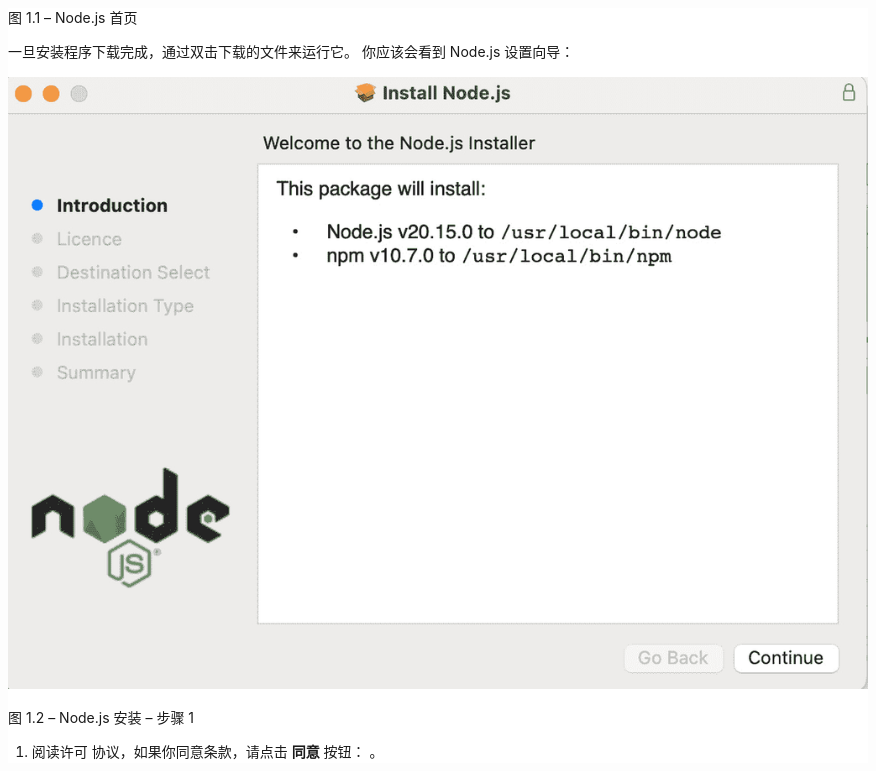 <st c="9542">图 1.1 – Node.js 首页</st>

<st c="9572">一旦安装程序下载完成，通过双击下载的文件来运行它。</st> <st c="9668">你应该会看到 Node.js</st> <st c="9695">设置向导：</st>

![图 1.2 – Node.js 安装 – 步骤 1](img/B21146_01_02.jpg)

<st c="9889">图 1.2 – Node.js 安装 – 步骤 1</st>

1.  <st c="9931">阅读许可</st> <st c="9956">协议，如果你同意条款，请点击</st> **<st c="9981">同意</st>** <st c="9986">按钮：</st> <st c="10010">。</st>
